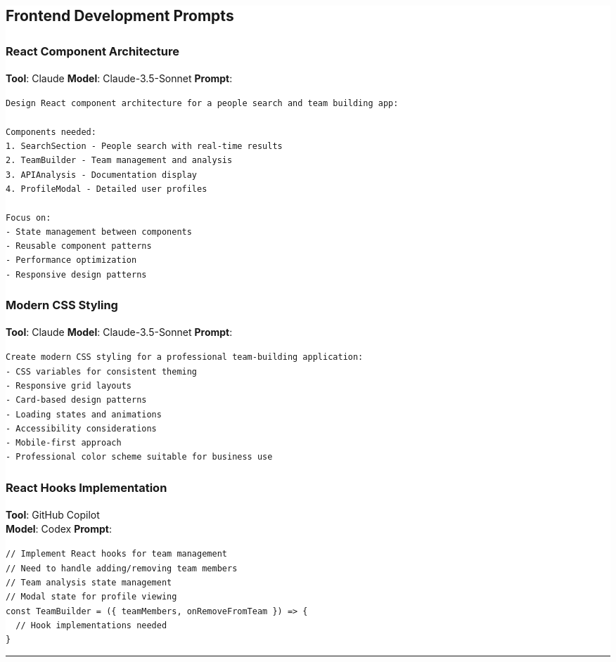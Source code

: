 ## Frontend Development Prompts

### React Component Architecture
**Tool**: Claude
**Model**: Claude-3.5-Sonnet
**Prompt**:
```
Design React component architecture for a people search and team building app:

Components needed:
1. SearchSection - People search with real-time results
2. TeamBuilder - Team management and analysis
3. APIAnalysis - Documentation display
4. ProfileModal - Detailed user profiles

Focus on:
- State management between components
- Reusable component patterns
- Performance optimization
- Responsive design patterns
```

### Modern CSS Styling
**Tool**: Claude
**Model**: Claude-3.5-Sonnet
**Prompt**:
```
Create modern CSS styling for a professional team-building application:
- CSS variables for consistent theming
- Responsive grid layouts
- Card-based design patterns
- Loading states and animations
- Accessibility considerations
- Mobile-first approach
- Professional color scheme suitable for business use
```

### React Hooks Implementation
**Tool**: GitHub Copilot  
**Model**: Codex
**Prompt**:
```
// Implement React hooks for team management
// Need to handle adding/removing team members
// Team analysis state management
// Modal state for profile viewing
const TeamBuilder = ({ teamMembers, onRemoveFromTeam }) => {
  // Hook implementations needed
}
```

---